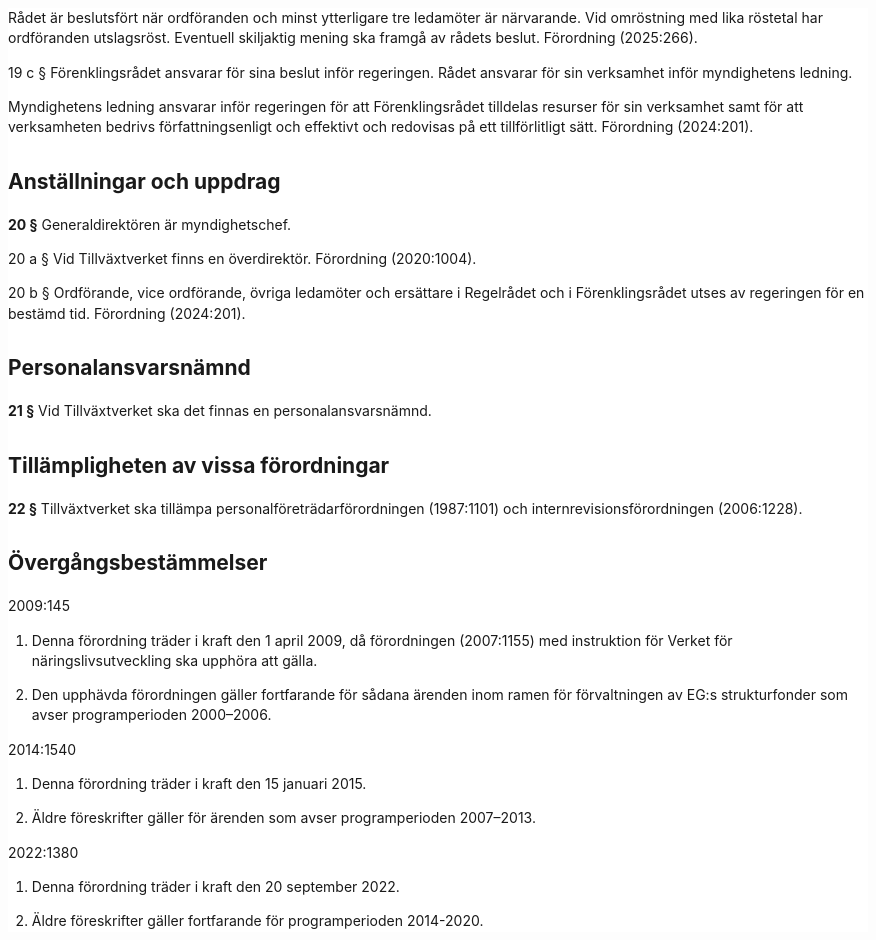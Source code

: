 Rådet är beslutsfört när ordföranden och minst ytterligare tre ledamöter är närvarande. Vid omröstning med lika röstetal har ordföranden utslagsröst. Eventuell skiljaktig mening ska framgå av rådets beslut. Förordning (2025:266).

19 c § Förenklingsrådet ansvarar för sina beslut inför regeringen. Rådet ansvarar för sin verksamhet inför myndighetens ledning.

Myndighetens ledning ansvarar inför regeringen för att Förenklingsrådet tilldelas resurser för sin verksamhet samt för att verksamheten bedrivs författningsenligt och effektivt och redovisas på ett tillförlitligt sätt. Förordning (2024:201).

## Anställningar och uppdrag

**20 §** Generaldirektören är myndighetschef.

20 a § Vid Tillväxtverket finns en överdirektör. Förordning (2020:1004).

20 b § Ordförande, vice ordförande, övriga ledamöter och ersättare i Regelrådet och i Förenklingsrådet utses av regeringen för en bestämd tid. Förordning (2024:201).

## Personalansvarsnämnd

**21 §** Vid Tillväxtverket ska det finnas en personalansvarsnämnd.

## Tillämpligheten av vissa förordningar

**22 §** Tillväxtverket ska tillämpa personalföreträdarförordningen (1987:1101) och internrevisionsförordningen (2006:1228).


## Övergångsbestämmelser

2009:145

1. Denna förordning träder i kraft den 1 april 2009, då förordningen (2007:1155) med instruktion för Verket för näringslivsutveckling ska upphöra att gälla.

2. Den upphävda förordningen gäller fortfarande för sådana ärenden inom ramen för förvaltningen av EG:s strukturfonder som avser programperioden 2000–2006.

2014:1540

1. Denna förordning träder i kraft den 15 januari 2015.

2. Äldre föreskrifter gäller för ärenden som avser programperioden 2007–2013.

2022:1380

1. Denna förordning träder i kraft den 20 september 2022.

2. Äldre föreskrifter gäller fortfarande för programperioden 2014-2020.
